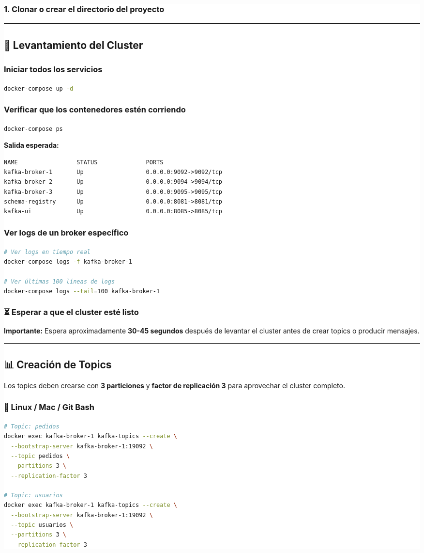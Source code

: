 ### 1. Clonar o crear el directorio del proyecto
---

## 🐳 Levantamiento del Cluster

### Iniciar todos los servicios

```bash
docker-compose up -d
```

### Verificar que los contenedores estén corriendo

```bash
docker-compose ps
```

**Salida esperada:**
```
NAME                 STATUS              PORTS
kafka-broker-1       Up                  0.0.0.0:9092->9092/tcp
kafka-broker-2       Up                  0.0.0.0:9094->9094/tcp
kafka-broker-3       Up                  0.0.0.0:9095->9095/tcp
schema-registry      Up                  0.0.0.0:8081->8081/tcp
kafka-ui             Up                  0.0.0.0:8085->8085/tcp
```

### Ver logs de un broker específico

```bash
# Ver logs en tiempo real
docker-compose logs -f kafka-broker-1

# Ver últimas 100 líneas de logs
docker-compose logs --tail=100 kafka-broker-1
```

### ⏳ Esperar a que el cluster esté listo

**Importante:** Espera aproximadamente **30-45 segundos** después de levantar el cluster antes de crear topics o producir mensajes.

---

## 📊 Creación de Topics

Los topics deben crearse con **3 particiones** y **factor de replicación 3** para aprovechar el cluster completo.

### 🐧 Linux / Mac / Git Bash

```bash
# Topic: pedidos
docker exec kafka-broker-1 kafka-topics --create \
  --bootstrap-server kafka-broker-1:19092 \
  --topic pedidos \
  --partitions 3 \
  --replication-factor 3

# Topic: usuarios
docker exec kafka-broker-1 kafka-topics --create \
  --bootstrap-server kafka-broker-1:19092 \
  --topic usuarios \
  --partitions 3 \
  --replication-factor 3
```